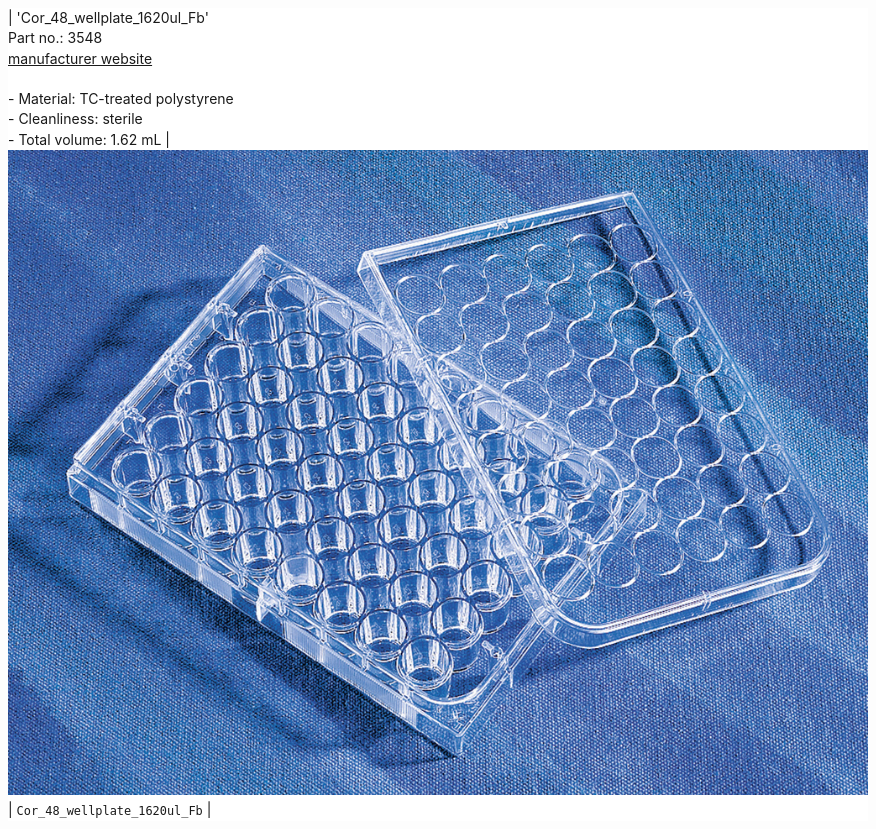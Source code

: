 | 'Cor_48_wellplate_1620ul_Fb' <br>Part no.: 3548<br>[manufacturer website](https://ecatalog.corning.com/life-sciences/b2b/UK/en/Microplates/Assay-Microplates/96-Well-Microplates/Falcon%C2%AE-96-well-Polystyrene-Microplates/p/3548) <br><br>- Material: TC-treated polystyrene <br>- Cleanliness: sterile <br>- Total volume: 1.62 mL | ![](img/corning_costar/Cor_48_wellplate_1620ul_Fb.jpg) | `Cor_48_wellplate_1620ul_Fb` |